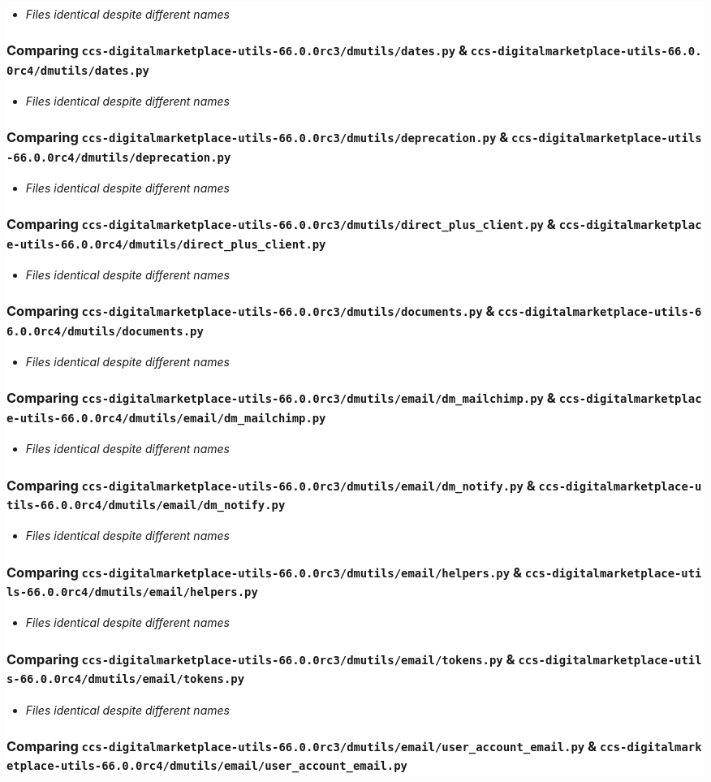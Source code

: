  * *Files identical despite different names*

### Comparing `ccs-digitalmarketplace-utils-66.0.0rc3/dmutils/dates.py` & `ccs-digitalmarketplace-utils-66.0.0rc4/dmutils/dates.py`

 * *Files identical despite different names*

### Comparing `ccs-digitalmarketplace-utils-66.0.0rc3/dmutils/deprecation.py` & `ccs-digitalmarketplace-utils-66.0.0rc4/dmutils/deprecation.py`

 * *Files identical despite different names*

### Comparing `ccs-digitalmarketplace-utils-66.0.0rc3/dmutils/direct_plus_client.py` & `ccs-digitalmarketplace-utils-66.0.0rc4/dmutils/direct_plus_client.py`

 * *Files identical despite different names*

### Comparing `ccs-digitalmarketplace-utils-66.0.0rc3/dmutils/documents.py` & `ccs-digitalmarketplace-utils-66.0.0rc4/dmutils/documents.py`

 * *Files identical despite different names*

### Comparing `ccs-digitalmarketplace-utils-66.0.0rc3/dmutils/email/dm_mailchimp.py` & `ccs-digitalmarketplace-utils-66.0.0rc4/dmutils/email/dm_mailchimp.py`

 * *Files identical despite different names*

### Comparing `ccs-digitalmarketplace-utils-66.0.0rc3/dmutils/email/dm_notify.py` & `ccs-digitalmarketplace-utils-66.0.0rc4/dmutils/email/dm_notify.py`

 * *Files identical despite different names*

### Comparing `ccs-digitalmarketplace-utils-66.0.0rc3/dmutils/email/helpers.py` & `ccs-digitalmarketplace-utils-66.0.0rc4/dmutils/email/helpers.py`

 * *Files identical despite different names*

### Comparing `ccs-digitalmarketplace-utils-66.0.0rc3/dmutils/email/tokens.py` & `ccs-digitalmarketplace-utils-66.0.0rc4/dmutils/email/tokens.py`

 * *Files identical despite different names*

### Comparing `ccs-digitalmarketplace-utils-66.0.0rc3/dmutils/email/user_account_email.py` & `ccs-digitalmarketplace-utils-66.0.0rc4/dmutils/email/user_account_email.py`
